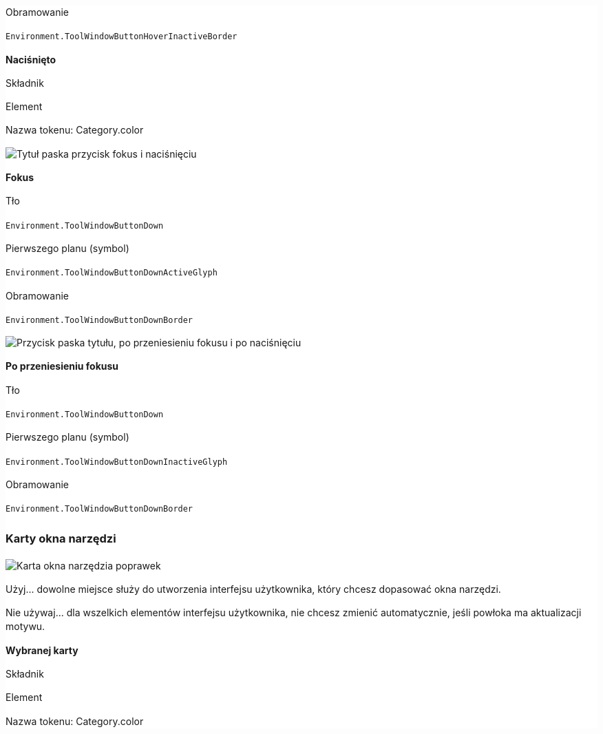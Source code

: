   Obramowanie

  `Environment.ToolWindowButtonHoverInactiveBorder`

  **Naciśnięto**

  Składnik

  Element

  Nazwa tokenu: Category.color

  ![Tytuł paska przycisk fokus i naciśnięciu](../../extensibility/ux-guidelines/media/0303-100-titlebarbuttonfocusedpressed.png "0303 100_TitleBarButtonFocusedPressed")

  **Fokus**

  Tło

  `Environment.ToolWindowButtonDown`

  Pierwszego planu (symbol)

  `Environment.ToolWindowButtonDownActiveGlyph`

  Obramowanie

  `Environment.ToolWindowButtonDownBorder`

  ![Przycisk paska tytułu, po przeniesieniu fokusu i po naciśnięciu](../../extensibility/ux-guidelines/media/0303-101-titlebarbuttonunfocusedpressed.png "0303 101_TitleBarButtonUnfocusedPressed")

  **Po przeniesieniu fokusu**

  Tło

  `Environment.ToolWindowButtonDown`

  Pierwszego planu (symbol)

  `Environment.ToolWindowButtonDownInactiveGlyph`

  Obramowanie

  `Environment.ToolWindowButtonDownBorder`

### <a name="tool-window-tabs"></a>Karty okna narzędzi
 ![Karta okna narzędzia poprawek](../../extensibility/ux-guidelines/media/0303-102-toolwindowtabredline.png "0303 102_ToolWindowTabRedline")

 Użyj...
dowolne miejsce służy do utworzenia interfejsu użytkownika, który chcesz dopasować okna narzędzi.

 Nie używaj...
dla wszelkich elementów interfejsu użytkownika, nie chcesz zmienić automatycznie, jeśli powłoka ma aktualizacji motywu.

 **Wybranej karty**

 Składnik

 Element

 Nazwa tokenu: Category.color
